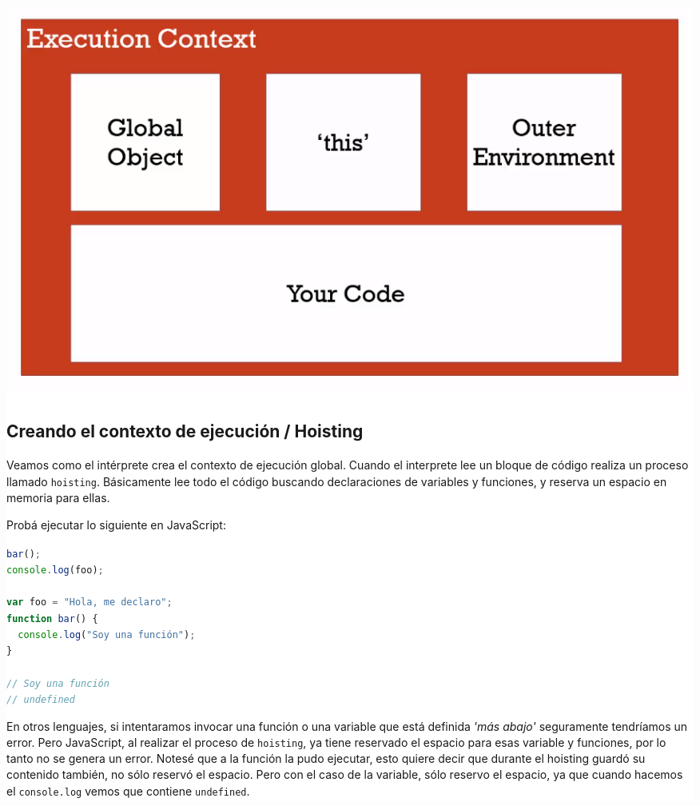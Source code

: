 ![Contexto de ejecución](./img/executionContext.png)

## Creando el contexto de ejecución / Hoisting

Veamos como el intérprete crea el contexto de ejecución global. Cuando el interprete lee un bloque de código realiza un proceso llamado `hoisting`. Básicamente lee todo el código buscando declaraciones de variables y funciones, y reserva un espacio en memoria para ellas.

Probá ejecutar lo siguiente en JavaScript:

```javascript
bar();
console.log(foo);

var foo = "Hola, me declaro";
function bar() {
  console.log("Soy una función");
}

// Soy una función
// undefined
```

En otros lenguajes, si intentaramos invocar una función o una variable que está definida _'más abajo'_ seguramente tendríamos un error. Pero JavaScript, al realizar el proceso de `hoisting`, ya tiene reservado el espacio para esas variable y funciones, por lo tanto no se genera un error. Notesé que a la función la pudo ejecutar, esto quiere decir que durante el hoisting guardó su contenido también, no sólo reservó el espacio. Pero con el caso de la variable, sólo reservo el espacio, ya que cuando hacemos el `console.log` vemos que contiene `undefined`.
